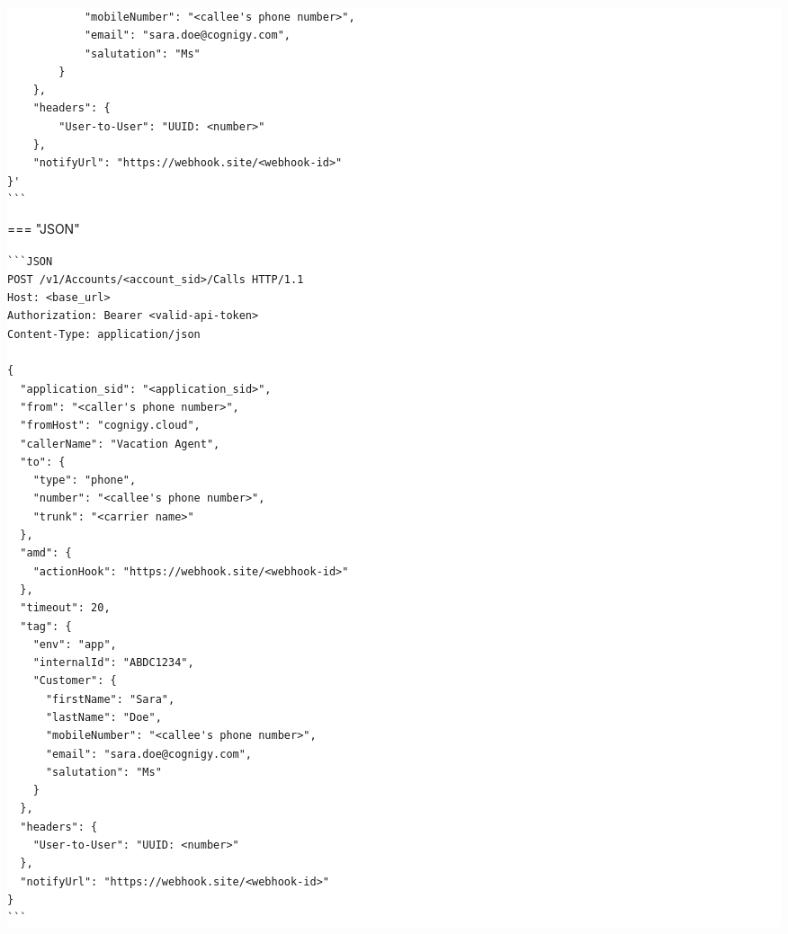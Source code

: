                 "mobileNumber": "<callee's phone number>",
                "email": "sara.doe@cognigy.com",
                "salutation": "Ms"
            }
        },
        "headers": {
            "User-to-User": "UUID: <number>"
        },
        "notifyUrl": "https://webhook.site/<webhook-id>"
    }'
    ```

=== "JSON"

    ```JSON
    POST /v1/Accounts/<account_sid>/Calls HTTP/1.1
    Host: <base_url>
    Authorization: Bearer <valid-api-token>
    Content-Type: application/json
            
    {
      "application_sid": "<application_sid>",
      "from": "<caller's phone number>",
      "fromHost": "cognigy.cloud",
      "callerName": "Vacation Agent",
      "to": {
        "type": "phone",
        "number": "<callee's phone number>",
        "trunk": "<carrier name>"
      },
      "amd": {
        "actionHook": "https://webhook.site/<webhook-id>"
      },
      "timeout": 20,
      "tag": {
        "env": "app",
        "internalId": "ABDC1234",
        "Customer": {
          "firstName": "Sara",
          "lastName": "Doe",
          "mobileNumber": "<callee's phone number>",
          "email": "sara.doe@cognigy.com",
          "salutation": "Ms"
        }
      },
      "headers": {
        "User-to-User": "UUID: <number>"
      },
      "notifyUrl": "https://webhook.site/<webhook-id>"
    }
    ```


